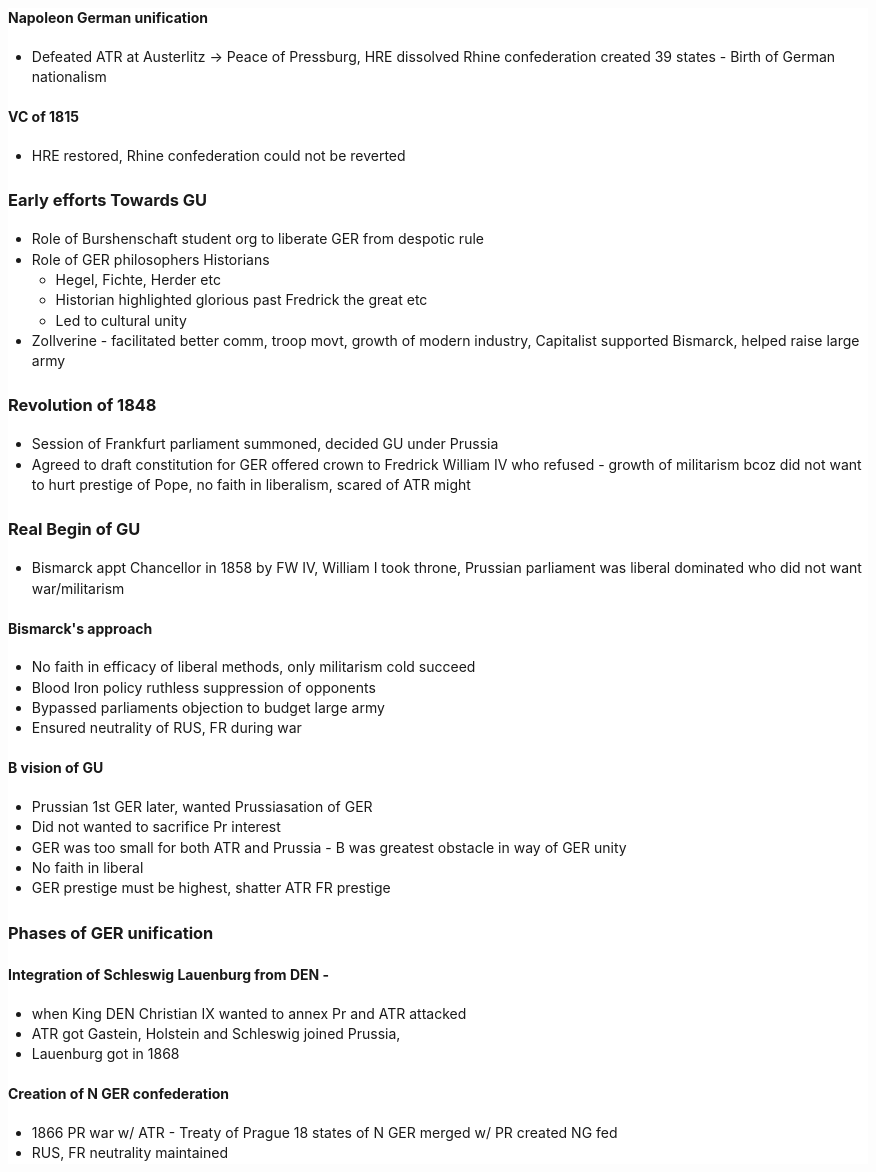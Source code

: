 ####   Napoleon German unification
-   Defeated ATR at Austerlitz → Peace of Pressburg, HRE dissolved Rhine confederation created 39 states - Birth of German nationalism

####   VC of 1815
-   HRE restored, Rhine confederation could not be reverted

###   Early efforts Towards GU
-   Role of Burshenschaft student org to liberate GER from despotic rule
-   Role of GER philosophers Historians
	-   Hegel, Fichte, Herder etc
	-   Historian highlighted glorious past Fredrick the great etc
	-   Led to cultural unity
-   Zollverine - facilitated better comm, troop movt, growth of modern industry, Capitalist supported Bismarck, helped raise large army

###   Revolution of 1848
-   Session of Frankfurt parliament summoned, decided GU under Prussia
-   Agreed to draft constitution for GER offered crown to Fredrick William IV who refused - growth of militarism bcoz did not want to hurt prestige of Pope, no faith in liberalism, scared of ATR might

###   Real Begin of GU
-   Bismarck appt Chancellor in 1858 by FW IV, William I took throne, Prussian parliament was liberal dominated who did not want war/militarism

####   Bismarck's approach
-   No faith in efficacy of liberal methods, only militarism cold succeed
-   Blood Iron policy ruthless suppression of opponents
-   Bypassed parliaments objection to budget large army
-   Ensured neutrality of RUS, FR during war

####   B vision of GU
-   Prussian 1st GER later, wanted Prussiasation of GER
-   Did not wanted to sacrifice Pr interest
-   GER was too small for both ATR and Prussia - B was greatest obstacle in way of GER unity
-   No faith in liberal
-   GER prestige must be highest, shatter ATR FR prestige

###   Phases of GER unification

####   Integration of Schleswig Lauenburg from DEN -
-   when King DEN Christian IX wanted to annex Pr and ATR attacked
-   ATR got Gastein, Holstein and Schleswig joined Prussia,
-   Lauenburg got in 1868

####   Creation of N GER confederation
-   1866 PR war w/ ATR - Treaty of Prague 18 states of N GER merged w/ PR created NG fed
-   RUS, FR neutrality maintained

